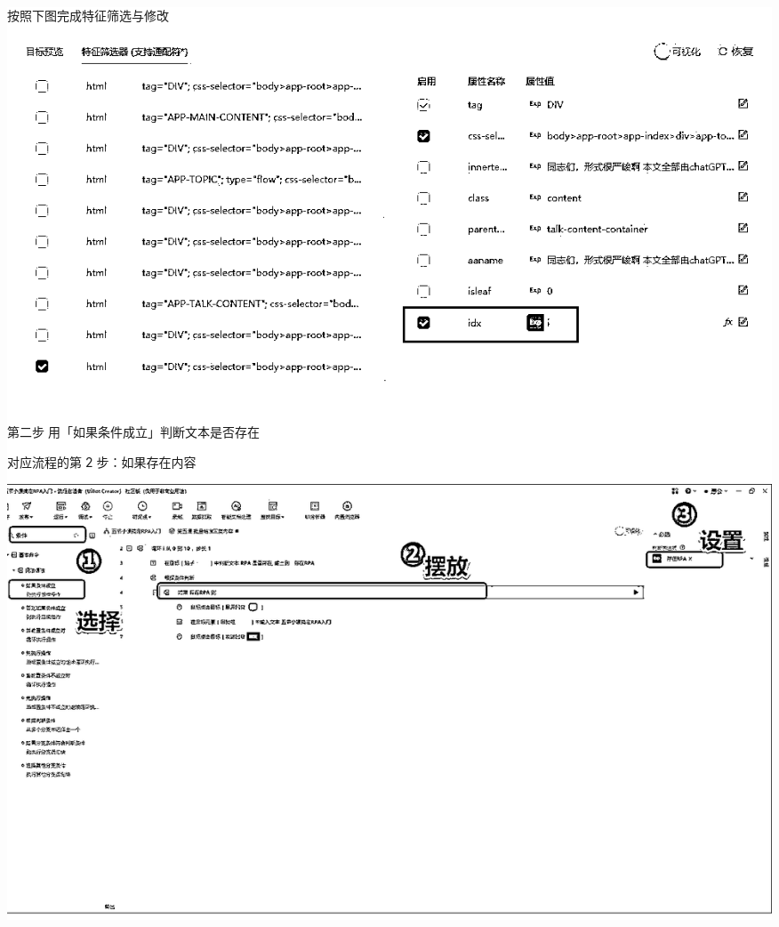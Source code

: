 按照下图完成特征筛选与修改

![](img/6833eb825ac128a3e4360c608953dbe8.png)

第二步 用「如果条件成立」判断文本是否存在

对应流程的第 2 步：如果存在内容

![](img/dbeea43c6c82ced342de63eea0a9d26e.png)
